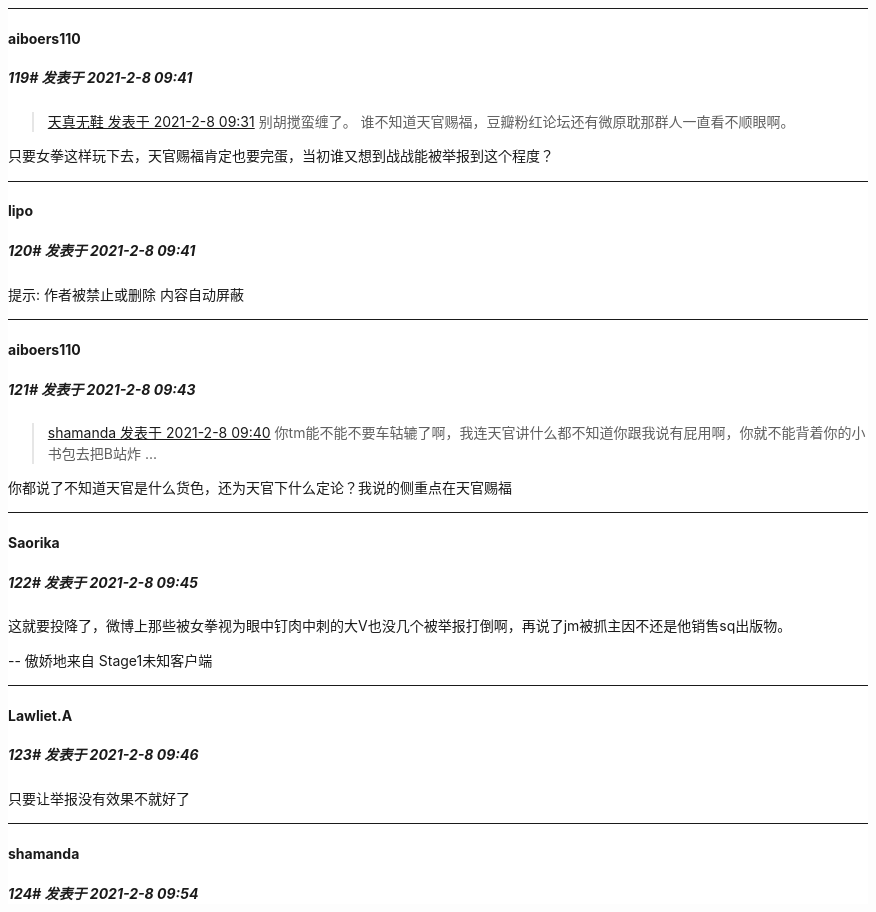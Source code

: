 
-----

####  aiboers110  
##### 119#       发表于 2021-2-8 09:41


<blockquote><a href="httphttps://bbs.saraba1st.com/2b/forum.php?mod=redirect&amp;goto=findpost&amp;pid=50274238&amp;ptid=1986859" target="_blank">天真无鞋 发表于 2021-2-8 09:31</a>
别胡搅蛮缠了。
谁不知道天官赐福，豆瓣粉红论坛还有微原耽那群人一直看不顺眼啊。</blockquote>
只要女拳这样玩下去，天官赐福肯定也要完蛋，当初谁又想到战战能被举报到这个程度？


-----

####  lipo  
##### 120#       发表于 2021-2-8 09:41

提示: 作者被禁止或删除 内容自动屏蔽


-----

####  aiboers110  
##### 121#       发表于 2021-2-8 09:43


<blockquote><a href="httphttps://bbs.saraba1st.com/2b/forum.php?mod=redirect&amp;goto=findpost&amp;pid=50274337&amp;ptid=1986859" target="_blank">shamanda 发表于 2021-2-8 09:40</a>
你tm能不能不要车轱辘了啊，我连天官讲什么都不知道你跟我说有屁用啊，你就不能背着你的小书包去把B站炸 ...</blockquote>
你都说了不知道天官是什么货色，还为天官下什么定论？我说的侧重点在天官赐福


-----

####  Saorika  
##### 122#       发表于 2021-2-8 09:45


这就要投降了，微博上那些被女拳视为眼中钉肉中刺的大V也没几个被举报打倒啊，再说了jm被抓主因不还是他销售sq出版物。

 -- 傲娇地来自 Stage1未知客户端


-----

####  Lawliet.A  
##### 123#       发表于 2021-2-8 09:46


只要让举报没有效果不就好了


-----

####  shamanda  
##### 124#       发表于 2021-2-8 09:54
